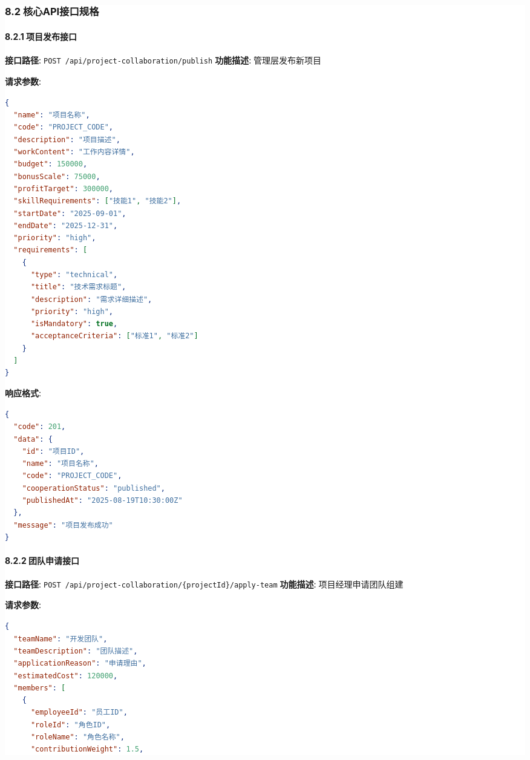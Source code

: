 ### 8.2 核心API接口规格

#### 8.2.1 项目发布接口
**接口路径**: `POST /api/project-collaboration/publish`
**功能描述**: 管理层发布新项目

**请求参数**:
```json
{
  "name": "项目名称",
  "code": "PROJECT_CODE",
  "description": "项目描述",
  "workContent": "工作内容详情",
  "budget": 150000,
  "bonusScale": 75000,
  "profitTarget": 300000,
  "skillRequirements": ["技能1", "技能2"],
  "startDate": "2025-09-01",
  "endDate": "2025-12-31",
  "priority": "high",
  "requirements": [
    {
      "type": "technical",
      "title": "技术需求标题",
      "description": "需求详细描述",
      "priority": "high",
      "isMandatory": true,
      "acceptanceCriteria": ["标准1", "标准2"]
    }
  ]
}
```

**响应格式**:
```json
{
  "code": 201,
  "data": {
    "id": "项目ID",
    "name": "项目名称",
    "code": "PROJECT_CODE",
    "cooperationStatus": "published",
    "publishedAt": "2025-08-19T10:30:00Z"
  },
  "message": "项目发布成功"
}
```

#### 8.2.2 团队申请接口
**接口路径**: `POST /api/project-collaboration/{projectId}/apply-team`
**功能描述**: 项目经理申请团队组建

**请求参数**:
```json
{
  "teamName": "开发团队",
  "teamDescription": "团队描述",
  "applicationReason": "申请理由",
  "estimatedCost": 120000,
  "members": [
    {
      "employeeId": "员工ID",
      "roleId": "角色ID",
      "roleName": "角色名称",
      "contributionWeight": 1.5,
```